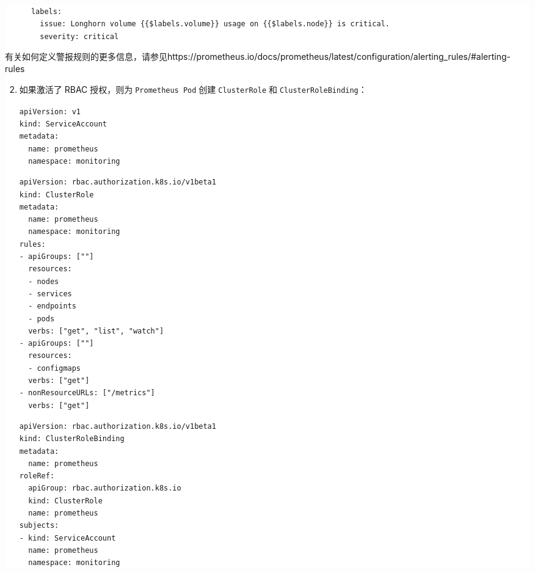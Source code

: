    ```
         labels:
           issue: Longhorn volume {{$labels.volume}} usage on {{$labels.node}} is critical.
           severity: critical
   ```

   有关如何定义警报规则的更多信息，请参见https://prometheus.io/docs/prometheus/latest/configuration/alerting_rules/#alerting-rules

2. 如果激活了 RBAC 授权，则为 `Prometheus Pod` 创建 `ClusterRole` 和 `ClusterRoleBinding`：

   ```
   apiVersion: v1
   kind: ServiceAccount
   metadata:
     name: prometheus
     namespace: monitoring
   ```

   ```
   apiVersion: rbac.authorization.k8s.io/v1beta1
   kind: ClusterRole
   metadata:
     name: prometheus
     namespace: monitoring
   rules:
   - apiGroups: [""]
     resources:
     - nodes
     - services
     - endpoints
     - pods
     verbs: ["get", "list", "watch"]
   - apiGroups: [""]
     resources:
     - configmaps
     verbs: ["get"]
   - nonResourceURLs: ["/metrics"]
     verbs: ["get"]
   ```

   ```
   apiVersion: rbac.authorization.k8s.io/v1beta1
   kind: ClusterRoleBinding
   metadata:
     name: prometheus
   roleRef:
     apiGroup: rbac.authorization.k8s.io
     kind: ClusterRole
     name: prometheus
   subjects:
   - kind: ServiceAccount
     name: prometheus
     namespace: monitoring
   ```
